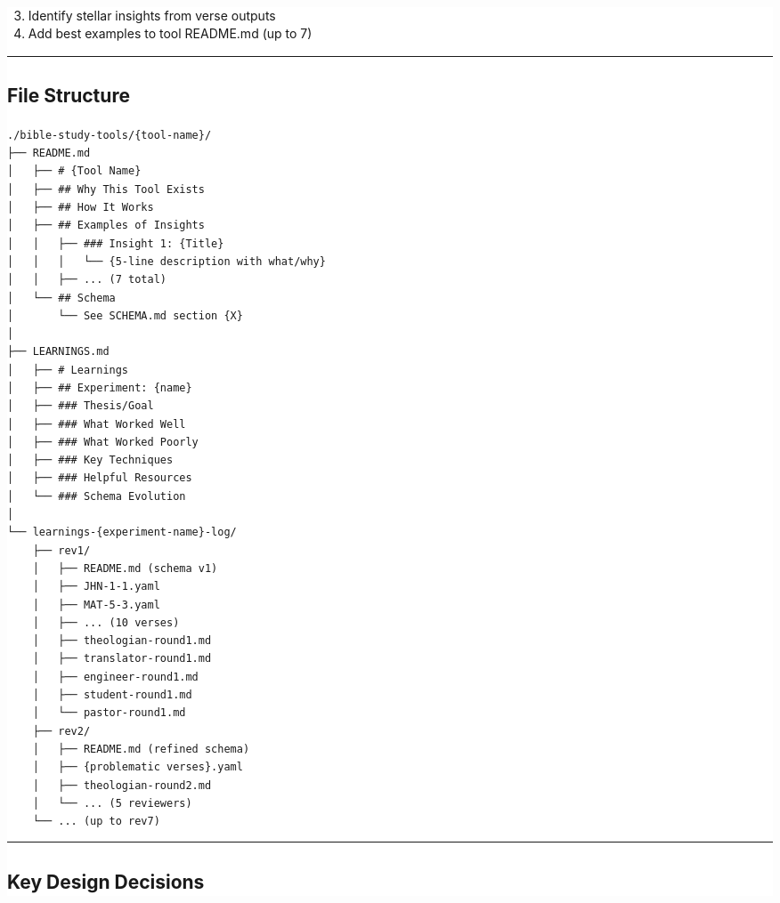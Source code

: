 3. Identify stellar insights from verse outputs
4. Add best examples to tool README.md (up to 7)

---

## File Structure

```
./bible-study-tools/{tool-name}/
├── README.md
│   ├── # {Tool Name}
│   ├── ## Why This Tool Exists
│   ├── ## How It Works
│   ├── ## Examples of Insights
│   │   ├── ### Insight 1: {Title}
│   │   │   └── {5-line description with what/why}
│   │   ├── ... (7 total)
│   └── ## Schema
│       └── See SCHEMA.md section {X}
│
├── LEARNINGS.md
│   ├── # Learnings
│   ├── ## Experiment: {name}
│   ├── ### Thesis/Goal
│   ├── ### What Worked Well
│   ├── ### What Worked Poorly
│   ├── ### Key Techniques
│   ├── ### Helpful Resources
│   └── ### Schema Evolution
│
└── learnings-{experiment-name}-log/
    ├── rev1/
    │   ├── README.md (schema v1)
    │   ├── JHN-1-1.yaml
    │   ├── MAT-5-3.yaml
    │   ├── ... (10 verses)
    │   ├── theologian-round1.md
    │   ├── translator-round1.md
    │   ├── engineer-round1.md
    │   ├── student-round1.md
    │   └── pastor-round1.md
    ├── rev2/
    │   ├── README.md (refined schema)
    │   ├── {problematic verses}.yaml
    │   ├── theologian-round2.md
    │   └── ... (5 reviewers)
    └── ... (up to rev7)
```

---

## Key Design Decisions

